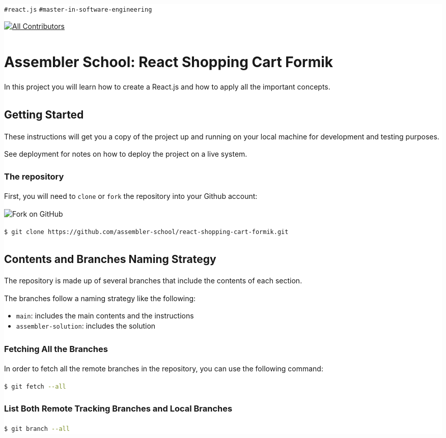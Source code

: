 `#react.js` `#master-in-software-engineering`



[![All Contributors](https://img.shields.io/badge/all_contributors-1-orange.svg?style=flat-square)](#contributors-)



# Assembler School: React Shopping Cart Formik

In this project you will learn how to create a React.js and how to apply all the
important concepts.

## Getting Started

These instructions will get you a copy of the project up and running on your
local machine for development and testing purposes.

See deployment for notes on how to deploy the project on a live system.

### The repository

First, you will need to `clone` or `fork` the repository into your Github
account:

<img src="https://docs.github.com/assets/images/help/repository/fork_button.jpg" alt="Fork on GitHub" width='450'>

```
$ git clone https://github.com/assembler-school/react-shopping-cart-formik.git
```

## Contents and Branches Naming Strategy

The repository is made up of several branches that include the contents of each
section.

The branches follow a naming strategy like the following:

- `main`: includes the main contents and the instructions
- `assembler-solution`: includes the solution

### Fetching All the Branches

In order to fetch all the remote branches in the repository, you can use the
following command:

```sh
$ git fetch --all
```

### List Both Remote Tracking Branches and Local Branches

```sh
$ git branch --all
```
